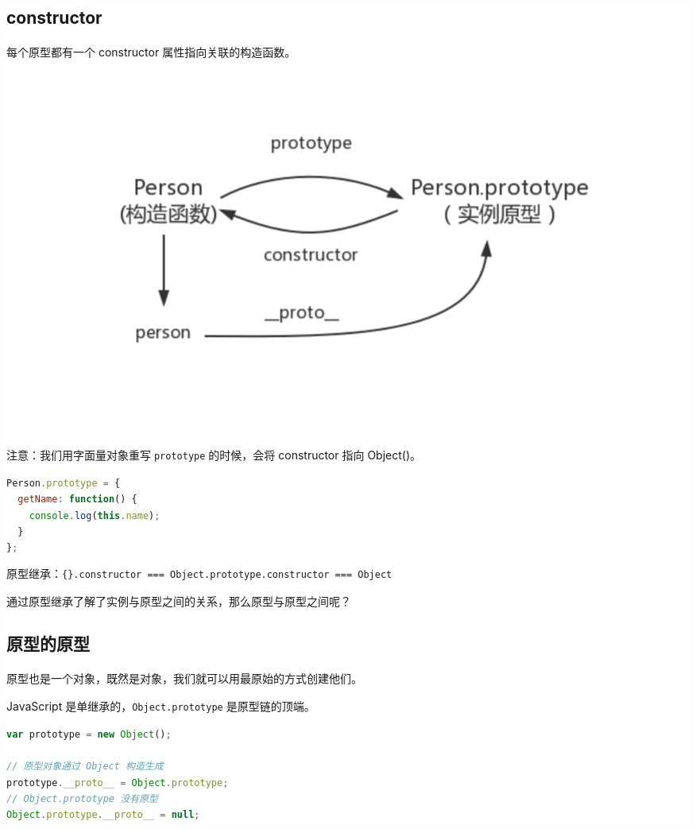 ## constructor

每个原型都有一个 constructor 属性指向关联的构造函数。

<div align="center">  <img src="https://github.com/dlm-wizard/dlm-wizard.github.io/blob/master/You-Dont-Know-JS/assets/constructor.png?raw=true" width=""/></div><br>

注意：我们用字面量对象重写 `prototype` 的时候，会将 constructor 指向 Object()。

```js
Person.prototype = {
  getName: function() {
    console.log(this.name);
  }
};
```

原型继承：`{}.constructor === Object.prototype.constructor === Object`

通过原型继承了解了实例与原型之间的关系，那么原型与原型之间呢？

## 原型的原型

原型也是一个对象，既然是对象，我们就可以用最原始的方式创建他们。

JavaScript 是单继承的，`Object.prototype` 是原型链的顶端。

```js
var prototype = new Object();

// 原型对象通过 Object 构造生成
prototype.__proto__ = Object.prototype;
// Object.prototype 没有原型
Object.prototype.__proto__ = null;
```
